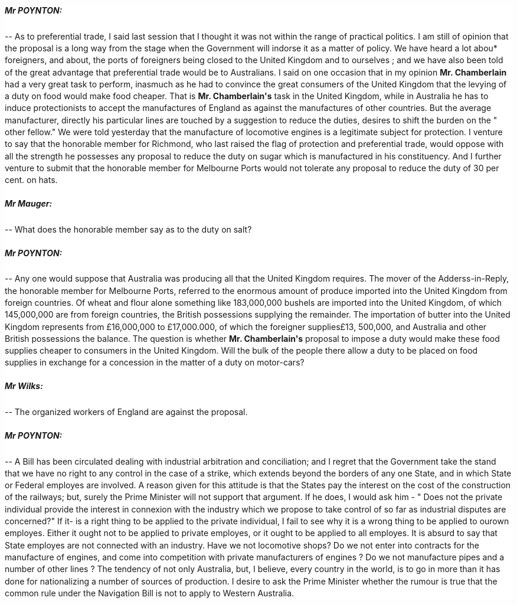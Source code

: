 ##### Mr POYNTON:

-- As to preferential trade, I said last session that I thought it was not within the range of practical politics. I am still of opinion that the proposal is a long way from the stage when the Government will indorse it as a matter of policy. We have heard a lot abou* foreigners, and about, the ports of foreigners being closed to the United Kingdom and to ourselves ; and we have also been told of the great advantage that preferential trade would be to Australians. I said on one occasion that in my opinion  **Mr. Chamberlain**  had a very great task to perform, inasmuch as he had to convince the great consumers of the United Kingdom that the levying of a duty on food would make food cheaper. That is  **Mr. Chamberlain's**  task in the United Kingdom, while in Australia he has to induce protectionists to accept the manufactures of England as against the manufactures of other countries. But the average manufacturer, directly his particular lines are touched by a suggestion to reduce the duties, desires to shift the burden on the " other fellow." We were told yesterday that the manufacture of locomotive engines is a legitimate subject for protection. I venture to say that the honorable member for Richmond, who last raised the flag of protection and preferential trade, would oppose with all the strength he possesses any proposal to reduce the duty on sugar  which is manufactured in his constituency. And I further venture to submit that the honorable member for Melbourne Ports would not tolerate any proposal to reduce the duty of 30 per cent. on hats. 

##### Mr Mauger:

-- What does the honorable member say as to the duty on salt? 

##### Mr POYNTON:

-- Any one would suppose that Australia was producing all that the United Kingdom requires. The mover of the Adderss-in-Reply, the honorable member for Melbourne Ports, referred to the enormous amount of produce imported into the United Kingdom from foreign countries. Of wheat and flour alone something like 183,000,000 bushels are imported into the United Kingdom, of which 145,000,000 are from foreign countries, the British possessions supplying the remainder. The importation of butter into the United Kingdom represents from £16,000,000 to £17,000.000, of which the foreigner supplies£13, 500,000, and Australia and other British possessions the balance. The question is whether  **Mr. Chamberlain's**  proposal to impose a duty would make these food supplies cheaper to consumers in the United Kingdom. Will the bulk of the people there allow a duty to be placed on food supplies in exchange for a concession in the matter of a duty on motor-cars? 

##### Mr Wilks:

-- The organized workers of England are against the proposal. 

##### Mr POYNTON:

-- A Bill has been circulated dealing with industrial arbitration and conciliation; and I regret that the Government take the stand that we have no right to any control in the case of a strike, which extends beyond the borders of any one State, and in which State or Federal employes are involved. A reason given for this attitude is that the States pay the interest on the cost of the construction of the railways; but, surely the Prime Minister will not support that argument. If he does, I would ask him - " Does not the private individual provide the interest in connexion with the industry which we propose to take control of so far as industrial disputes are concerned?" If it- is a right thing to be applied to the private individual, I fail to see why it is a wrong thing to be applied to ourown employes. Either it ought not to be applied to private employes, or it ought to be applied to all employes. It is absurd to say that State employes are not connected with an industry. Have we not locomotive shops? Do we not enter into contracts for the manufacture of engines, and come into competition with private manufacturers of engines ? Do we not manufacture pipes and a number of other lines ? The tendency of not only Australia, but, I believe, every country in the world, is to go in more than it has done for nationalizing a number of sources of production. I desire to ask the Prime Minister whether the rumour is true that the common rule under the Navigation Bill is not to apply to Western Australia. 
